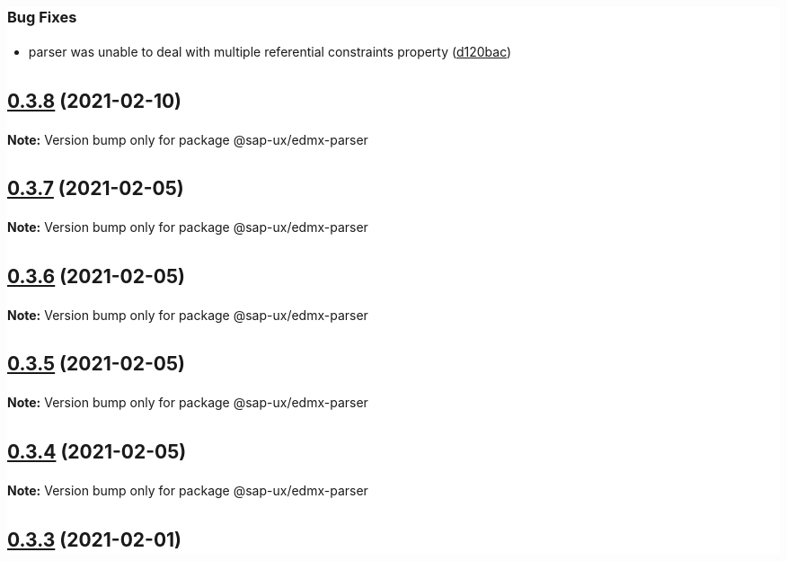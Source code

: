 
### Bug Fixes

* parser was unable to deal with multiple referential constraints property ([d120bac](https://github.wdf.sap.corp/ux-engineering/annotations-vocabularies-tools/commit/d120bacc4926c41443d747508bcdf02c75ab12e9))





## [0.3.8](https://github.wdf.sap.corp/ux-engineering/annotations-vocabularies-tools/compare/ms/0.3.7...ms/0.3.8) (2021-02-10)

**Note:** Version bump only for package @sap-ux/edmx-parser





## [0.3.7](https://github.wdf.sap.corp/ux-engineering/annotations-vocabularies-tools/compare/ms/0.3.6...ms/0.3.7) (2021-02-05)

**Note:** Version bump only for package @sap-ux/edmx-parser





## [0.3.6](https://github.wdf.sap.corp/ux-engineering/annotations-vocabularies-tools/compare/ms/0.3.4...ms/0.3.6) (2021-02-05)

**Note:** Version bump only for package @sap-ux/edmx-parser





## [0.3.5](https://github.wdf.sap.corp/ux-engineering/annotations-vocabularies-tools/compare/ms/0.3.4...ms/0.3.5) (2021-02-05)

**Note:** Version bump only for package @sap-ux/edmx-parser





## [0.3.4](https://github.wdf.sap.corp/ux-engineering/annotations-vocabularies-tools/compare/ms/0.3.3...ms/0.3.4) (2021-02-05)

**Note:** Version bump only for package @sap-ux/edmx-parser





## [0.3.3](https://github.wdf.sap.corp/ux-engineering/annotations-vocabularies-tools/compare/ms/0.3.2...ms/0.3.3) (2021-02-01)

